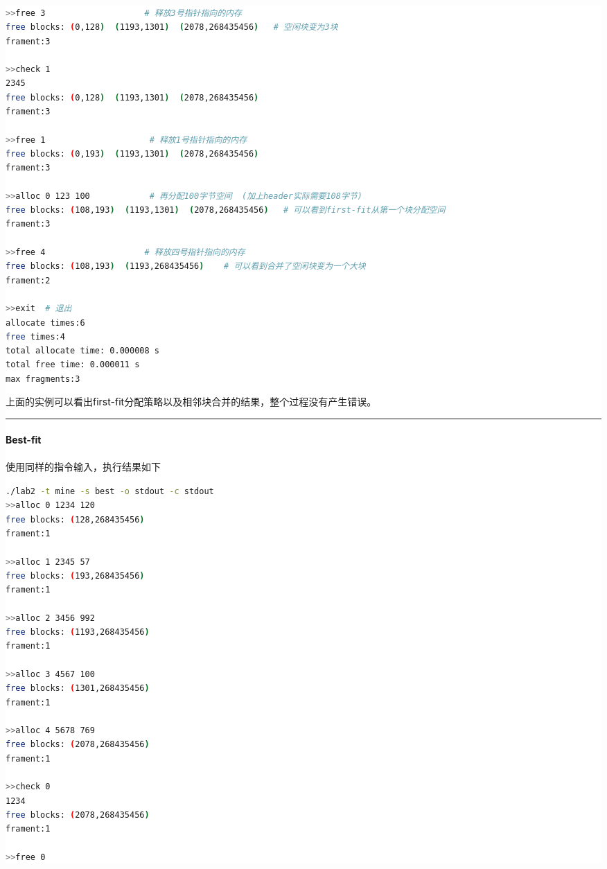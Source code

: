 ```bash
>>free 3                    # 释放3号指针指向的内存
free blocks: (0,128)  (1193,1301)  (2078,268435456)   # 空闲块变为3块
frament:3

>>check 1
2345
free blocks: (0,128)  (1193,1301)  (2078,268435456)  
frament:3

>>free 1                     # 释放1号指针指向的内存
free blocks: (0,193)  (1193,1301)  (2078,268435456)  
frament:3

>>alloc 0 123 100            # 再分配100字节空间  (加上header实际需要108字节)
free blocks: (108,193)  (1193,1301)  (2078,268435456)   # 可以看到first-fit从第一个块分配空间
frament:3

>>free 4                    # 释放四号指针指向的内存
free blocks: (108,193)  (1193,268435456)    # 可以看到合并了空闲块变为一个大块
frament:2

>>exit  # 退出
allocate times:6
free times:4
total allocate time: 0.000008 s
total free time: 0.000011 s
max fragments:3
```

上面的实例可以看出first-fit分配策略以及相邻块合并的结果，整个过程没有产生错误。

---

#### Best-fit

使用同样的指令输入，执行结果如下

```bash
./lab2 -t mine -s best -o stdout -c stdout
>>alloc 0 1234 120
free blocks: (128,268435456)  
frament:1

>>alloc 1 2345 57
free blocks: (193,268435456)  
frament:1

>>alloc 2 3456 992
free blocks: (1193,268435456)  
frament:1

>>alloc 3 4567 100
free blocks: (1301,268435456)  
frament:1

>>alloc 4 5678 769
free blocks: (2078,268435456)  
frament:1

>>check 0
1234
free blocks: (2078,268435456)  
frament:1

>>free 0
```